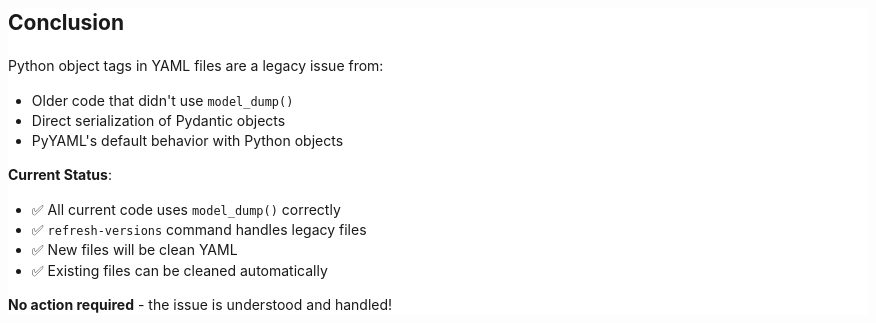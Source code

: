 
## Conclusion

Python object tags in YAML files are a legacy issue from:
- Older code that didn't use `model_dump()`
- Direct serialization of Pydantic objects
- PyYAML's default behavior with Python objects

**Current Status**: 
- ✅ All current code uses `model_dump()` correctly
- ✅ `refresh-versions` command handles legacy files
- ✅ New files will be clean YAML
- ✅ Existing files can be cleaned automatically

**No action required** - the issue is understood and handled!
